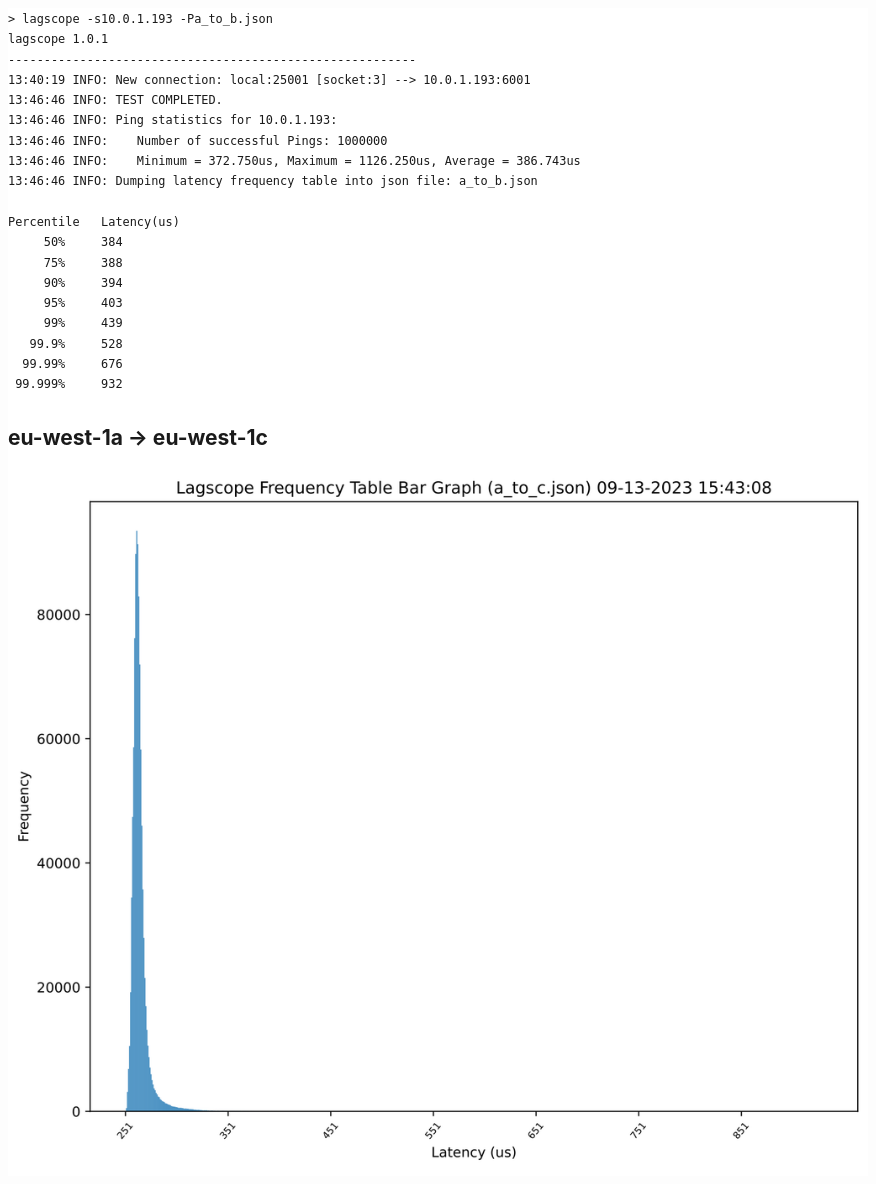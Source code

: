 ```
> lagscope -s10.0.1.193 -Pa_to_b.json
lagscope 1.0.1
---------------------------------------------------------
13:40:19 INFO: New connection: local:25001 [socket:3] --> 10.0.1.193:6001
13:46:46 INFO: TEST COMPLETED.
13:46:46 INFO: Ping statistics for 10.0.1.193:
13:46:46 INFO: 	  Number of successful Pings: 1000000
13:46:46 INFO: 	  Minimum = 372.750us, Maximum = 1126.250us, Average = 386.743us
13:46:46 INFO: Dumping latency frequency table into json file: a_to_b.json

Percentile	 Latency(us)
     50% 	 384
     75% 	 388
     90% 	 394
     95% 	 403
     99% 	 439
   99.9% 	 528
  99.99% 	 676
 99.999% 	 932
```

## eu-west-1a -> eu-west-1c

![](figs/a_to_c.svg)

